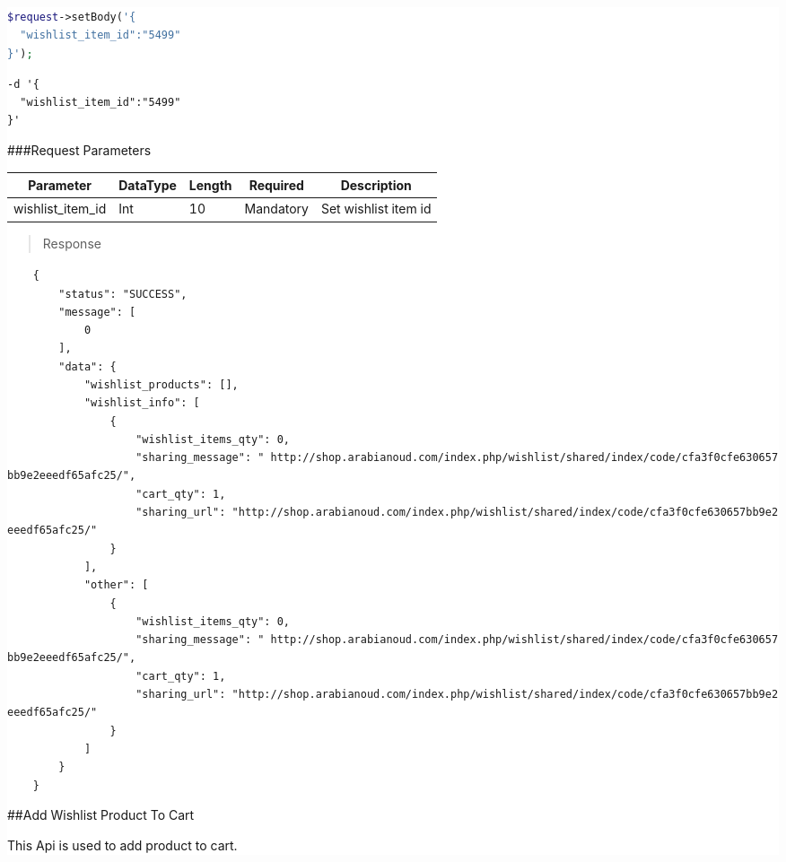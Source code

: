 ```php
$request->setBody('{
  "wishlist_item_id":"5499"
}');
```

```curl
-d '{
  "wishlist_item_id":"5499"
}'
```

###Request Parameters

Parameter | DataType | Length | Required | Description
--------- | -------- | ------ | -------- | -----------
wishlist_item_id | Int | 10 | Mandatory | Set wishlist item id

>Response

```
    {
        "status": "SUCCESS",
        "message": [
            0
        ],
        "data": {
            "wishlist_products": [],
            "wishlist_info": [
                {
                    "wishlist_items_qty": 0,
                    "sharing_message": " http://shop.arabianoud.com/index.php/wishlist/shared/index/code/cfa3f0cfe630657bb9e2eeedf65afc25/",
                    "cart_qty": 1,
                    "sharing_url": "http://shop.arabianoud.com/index.php/wishlist/shared/index/code/cfa3f0cfe630657bb9e2eeedf65afc25/"
                }
            ],
            "other": [
                {
                    "wishlist_items_qty": 0,
                    "sharing_message": " http://shop.arabianoud.com/index.php/wishlist/shared/index/code/cfa3f0cfe630657bb9e2eeedf65afc25/",
                    "cart_qty": 1,
                    "sharing_url": "http://shop.arabianoud.com/index.php/wishlist/shared/index/code/cfa3f0cfe630657bb9e2eeedf65afc25/"
                }
            ]
        }
    }
```

##Add Wishlist Product To Cart

This Api is used to add product to cart.
